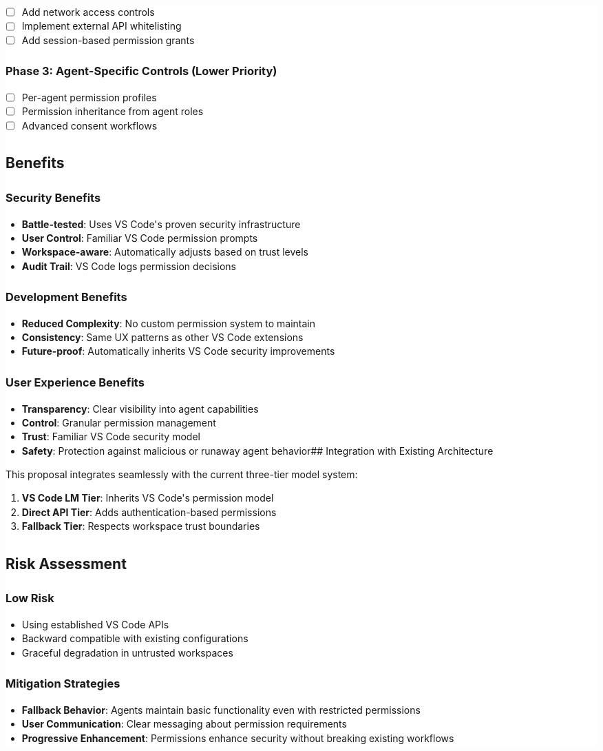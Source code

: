 - [ ] Add network access controls
- [ ] Implement external API whitelisting
- [ ] Add session-based permission grants

### Phase 3: Agent-Specific Controls (Lower Priority)

- [ ] Per-agent permission profiles
- [ ] Permission inheritance from agent roles
- [ ] Advanced consent workflows

## Benefits

### Security Benefits

- **Battle-tested**: Uses VS Code's proven security infrastructure
- **User Control**: Familiar VS Code permission prompts
- **Workspace-aware**: Automatically adjusts based on trust levels
- **Audit Trail**: VS Code logs permission decisions

### Development Benefits

- **Reduced Complexity**: No custom permission system to maintain
- **Consistency**: Same UX patterns as other VS Code extensions
- **Future-proof**: Automatically inherits VS Code security improvements

### User Experience Benefits

- **Transparency**: Clear visibility into agent capabilities
- **Control**: Granular permission management
- **Trust**: Familiar VS Code security model
- **Safety**: Protection against malicious or runaway agent behavior## Integration with Existing Architecture

This proposal integrates seamlessly with the current three-tier model system:

1. **VS Code LM Tier**: Inherits VS Code's permission model
2. **Direct API Tier**: Adds authentication-based permissions
3. **Fallback Tier**: Respects workspace trust boundaries

## Risk Assessment

### Low Risk

- Using established VS Code APIs
- Backward compatible with existing configurations
- Graceful degradation in untrusted workspaces

### Mitigation Strategies

- **Fallback Behavior**: Agents maintain basic functionality even with restricted permissions
- **User Communication**: Clear messaging about permission requirements
- **Progressive Enhancement**: Permissions enhance security without breaking existing workflows
